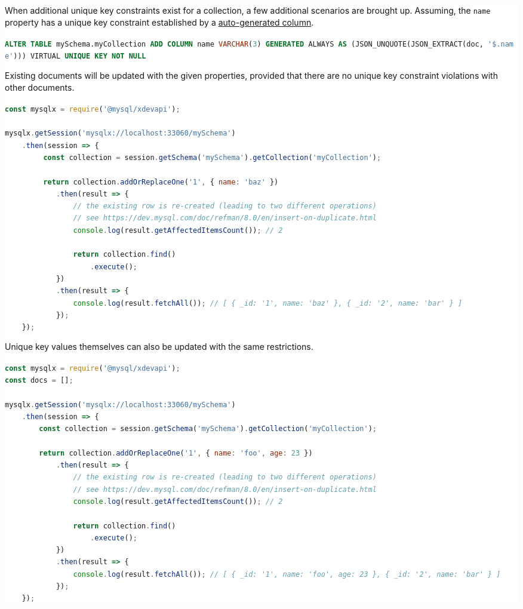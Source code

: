 When additional unique key constraints exist for a collection, a few additional scenarios are brought up. Assuming, the `name` property has a unique key constraint established by a [auto-generated column](https://dev.mysql.com/doc/refman/8.0/en/create-table-secondary-indexes.html#json-column-indirect-index).

```sql
ALTER TABLE mySchema.myCollection ADD COLUMN name VARCHAR(3) GENERATED ALWAYS AS (JSON_UNQUOTE(JSON_EXTRACT(doc, '$.name'))) VIRTUAL UNIQUE KEY NOT NULL
```

Existing documents will be updated with the given properties, provided that there are no unique key constraint violations with other documents.

```js
const mysqlx = require('@mysql/xdevapi');

mysqlx.getSession('mysqlx://localhost:33060/mySchema')
    .then(session => {
         const collection = session.getSchema('mySchema').getCollection('myCollection');

         return collection.addOrReplaceOne('1', { name: 'baz' })
            .then(result => {
                // the existing row is re-created (leading to two different operations)
                // see https://dev.mysql.com/doc/refman/8.0/en/insert-on-duplicate.html
                console.log(result.getAffectedItemsCount()); // 2

                return collection.find()
                    .execute();
            })
            .then(result => {
                console.log(result.fetchAll()); // [ { _id: '1', name: 'baz' }, { _id: '2', name: 'bar' } ]
            });
    });
```

Unique key values themselves can also be updated with the same restrictions.

```js
const mysqlx = require('@mysql/xdevapi');
const docs = [];

mysqlx.getSession('mysqlx://localhost:33060/mySchema')
    .then(session => {
        const collection = session.getSchema('mySchema').getCollection('myCollection');

        return collection.addOrReplaceOne('1', { name: 'foo', age: 23 })
            .then(result => {
                // the existing row is re-created (leading to two different operations)
                // see https://dev.mysql.com/doc/refman/8.0/en/insert-on-duplicate.html
                console.log(result.getAffectedItemsCount()); // 2

                return collection.find()
                    .execute();
            })
            .then(result => {
                console.log(result.fetchAll()); // [ { _id: '1', name: 'foo', age: 23 }, { _id: '2', name: 'bar' } ]
            });
    });
```
